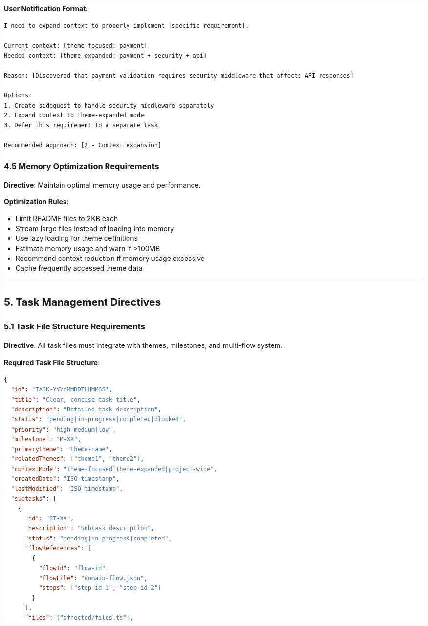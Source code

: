 **User Notification Format**:
```
I need to expand context to properly implement [specific requirement].

Current context: [theme-focused: payment]
Needed context: [theme-expanded: payment + security + api]

Reason: [Discovered that payment validation requires security middleware that affects API responses]

Options:
1. Create sidequest to handle security middleware separately
2. Expand context to theme-expanded mode
3. Defer this requirement to a separate task

Recommended approach: [2 - Context expansion]
```

### 4.5 Memory Optimization Requirements

**Directive**: Maintain optimal memory usage and performance.

**Optimization Rules**:
- Limit README files to 2KB each
- Stream large files instead of loading into memory
- Use lazy loading for theme definitions
- Estimate memory usage and warn if >100MB
- Recommend context reduction if memory usage excessive
- Cache frequently accessed theme data

---

## 5. Task Management Directives

### 5.1 Task File Structure Requirements

**Directive**: All task files must integrate with themes, milestones, and multi-flow system.

**Required Task File Structure**:
```json
{
  "id": "TASK-YYYYMMDDTHHMMSS",
  "title": "Clear, concise task title",
  "description": "Detailed task description",
  "status": "pending|in-progress|completed|blocked",
  "priority": "high|medium|low",
  "milestone": "M-XX",
  "primaryTheme": "theme-name",
  "relatedThemes": ["theme1", "theme2"],
  "contextMode": "theme-focused|theme-expanded|project-wide",
  "createdDate": "ISO timestamp",
  "lastModified": "ISO timestamp",
  "subtasks": [
    {
      "id": "ST-XX",
      "description": "Subtask description",
      "status": "pending|in-progress|completed",
      "flowReferences": [
        {
          "flowId": "flow-id",
          "flowFile": "domain-flow.json",
          "steps": ["step-id-1", "step-id-2"]
        }
      ],
      "files": ["affected/files.ts"],
```